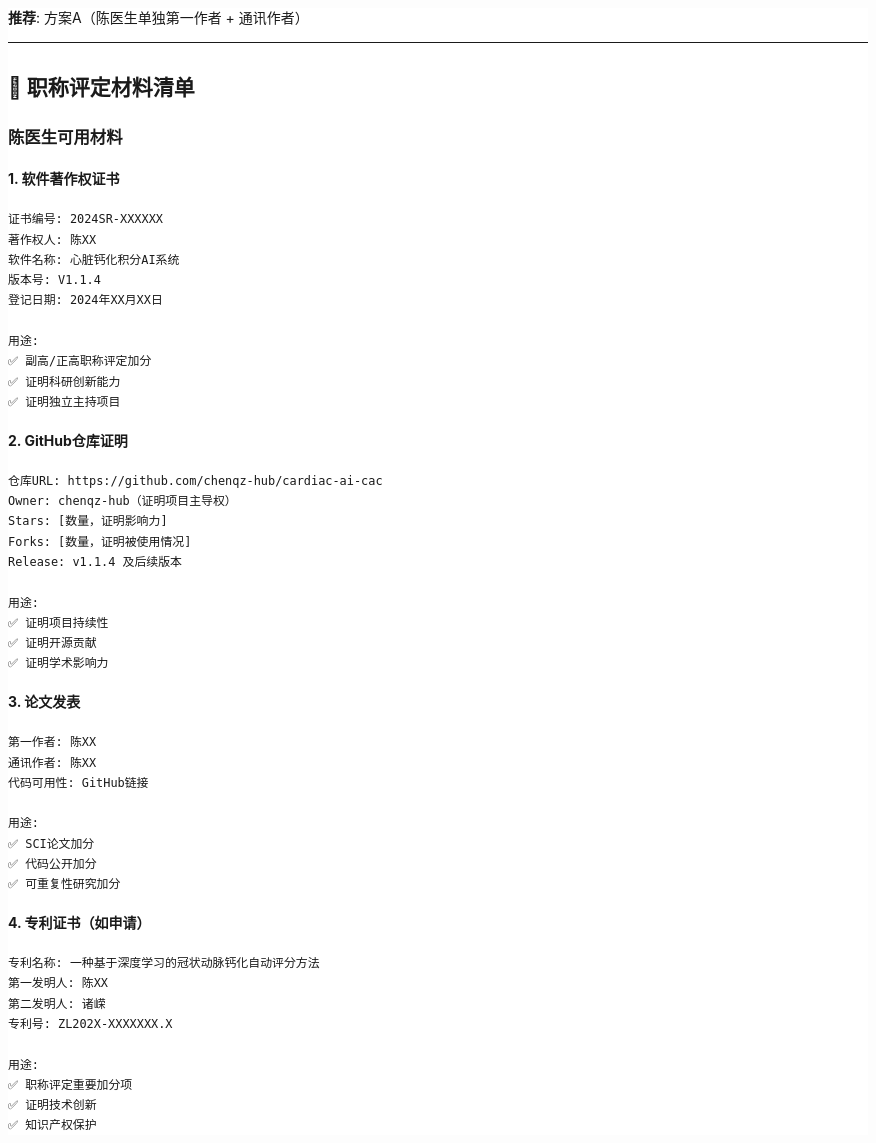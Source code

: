 **推荐**: 方案A（陈医生单独第一作者 + 通讯作者）

---

## 💼 职称评定材料清单

### 陈医生可用材料

#### 1. 软件著作权证书
```
证书编号: 2024SR-XXXXXX
著作权人: 陈XX
软件名称: 心脏钙化积分AI系统
版本号: V1.1.4
登记日期: 2024年XX月XX日

用途:
✅ 副高/正高职称评定加分
✅ 证明科研创新能力
✅ 证明独立主持项目
```

#### 2. GitHub仓库证明
```
仓库URL: https://github.com/chenqz-hub/cardiac-ai-cac
Owner: chenqz-hub（证明项目主导权）
Stars: [数量，证明影响力]
Forks: [数量，证明被使用情况]
Release: v1.1.4 及后续版本

用途:
✅ 证明项目持续性
✅ 证明开源贡献
✅ 证明学术影响力
```

#### 3. 论文发表
```
第一作者: 陈XX
通讯作者: 陈XX
代码可用性: GitHub链接

用途:
✅ SCI论文加分
✅ 代码公开加分
✅ 可重复性研究加分
```

#### 4. 专利证书（如申请）
```
专利名称: 一种基于深度学习的冠状动脉钙化自动评分方法
第一发明人: 陈XX
第二发明人: 诸嵘
专利号: ZL202X-XXXXXXX.X

用途:
✅ 职称评定重要加分项
✅ 证明技术创新
✅ 知识产权保护
```
